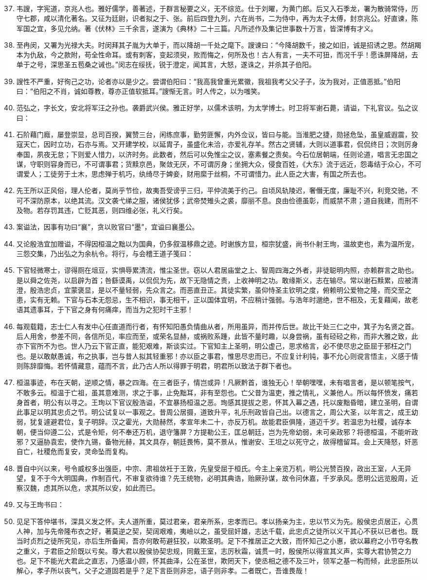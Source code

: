 37. <span id="范平文立陈邵虞喜刘兆氾毓徐苗崔游范隆杜夷董景道续咸徐邈孔衍范宣韦謏范弘之王欢-37"></span>
韦謏，字宪道，京兆人也。雅好儒学，善著述，于群言秘要之义，无不综览。仕于刘曜，为黄门郎。后又入石季龙，署为散骑常侍，历守七郡，咸以清化著名。又征为廷尉，识者拟之于、张。前后四登九列，六在尚书，二为侍中，再为太子太傅，封京兆公。好直谏，陈军国之宜，多见允纳。著《伏林》三千余言，遂演为《典林》二十三篇。凡所述作及集记世事数十万言，皆深博有才义。

38. <span id="范平文立陈邵虞喜刘兆氾毓徐苗崔游范隆杜夷董景道续咸徐邈孔衍范宣韦謏范弘之王欢-38"></span>
至冉闵，又署为光禄大夫。时闵拜其子胤为大单于，而以降胡一千处之麾下。謏谏曰：“今降胡数千，接之如旧，诚是招诱之恩。然胡羯本为仇敌，今之款附，苟全性命耳。或有刺客，变起须臾，败而悔之，何所及也！古人有言，一夫不可狃，而况千乎！愿诛屏降胡，去单于之号，深思圣五苞桑之诫也。”闵志在绥抚，锐于澄定，闻其言，大怒，遂诛之，并杀其子伯阳。

39. <span id="范平文立陈邵虞喜刘兆氾毓徐苗崔游范隆杜夷董景道续咸徐邈孔衍范宣韦謏范弘之王欢-39"></span>
謏性不严重，好徇己之功，论者亦以是少之。尝谓伯阳曰：“我高我曾重光累徽，我祖我考父父子子，汝为我对，正值恶抵。”伯阳曰：“伯阳之不肖，诚如尊教，尊亦正值软抵耳。”謏惭无言。时人传之，以为嗤笑。

40. <span id="范平文立陈邵虞喜刘兆氾毓徐苗崔游范隆杜夷董景道续咸徐邈孔衍范宣韦謏范弘之王欢-40"></span>
范弘之，字长文，安北将军汪之孙也。袭爵武兴侯。雅正好学，以儒术该明，为太学博士。时卫将军谢石薨，请谥，下礼官议。弘之议曰：

41. <span id="范平文立陈邵虞喜刘兆氾毓徐苗崔游范隆杜夷董景道续咸徐邈孔衍范宣韦謏范弘之王欢-41"></span>
石阶藉门廕，屡登崇显，总司百揆，翼赞三台，闲练庶事，勤劳匪懈，内外佥议，皆曰与能。当淮肥之捷，勋拯危坠，虽皇威遐震，狡寇天亡，因时立功，石亦与焉。又开建学校，以延胄子，虽盛化未洽，亦爱礼存羊。然古之贤辅，大则以道事君，侃侃终日；次则厉身奉国，夙夜无怠；下则爱人惜力，以济时务。此数者，然后可以免惟尘之议，塞素餐之责矣。今石位居朝端，任则论道，唱言无忠国之谋，守职则容身而已，不可谓事君；货黩京邑，聚敛无厌，不可谓厉身；坐拥大众，侵食百姓，《大东》流于远近，怨毒结于众心，不可谓爱人；工徒劳于土木，思虑殚于机巧，纨绮尽于婢妾，财用縻于丝桐，不可谓惜力。此人臣之大害，有国之所去也。

42. <span id="范平文立陈邵虞喜刘兆氾毓徐苗崔游范隆杜夷董景道续咸徐邈孔衍范宣韦謏范弘之王欢-42"></span>
先王所以正风俗，理人伦者，莫尚乎节俭，故夷吾受谤乎三归，平仲流美于约己。自顷风轨陵迟，奢僭无度，廉耻不兴，利竞交驰，不可不深防原本，以绝其流。汉文袭弋绨之服，诸侯犹侈；武帝焚雉头之裘，靡丽不息。良由俭德虽彰，而威禁不肃；道自我建，而刑不及物。若存罚其违，亡贬其恶，则四维必张，礼义行矣。

43. <span id="范平文立陈邵虞喜刘兆氾毓徐苗崔游范隆杜夷董景道续咸徐邈孔衍范宣韦謏范弘之王欢-43"></span>
案谥法，因事有功曰“襄”，贪以败官曰“墨”，宜谥曰襄墨公。

44. <span id="范平文立陈邵虞喜刘兆氾毓徐苗崔游范隆杜夷董景道续咸徐邈孔衍范宣韦謏范弘之王欢-44"></span>
又论殷浩宜加赠谥，不得因桓温之黜以为国典，仍多叙温移鼎之迹。时谢族方显，桓宗犹盛，尚书仆射王珣，温故吏也，素为温所宠，三怨交集，乃出弘之为余杭令。将行，与会稽王道子笺曰：

45. <span id="范平文立陈邵虞喜刘兆氾毓徐苗崔游范隆杜夷董景道续咸徐邈孔衍范宣韦謏范弘之王欢-45"></span>
下官轻微寒士，谬得厕在俎豆，实惧辱累清流，惟尘圣世。窃以人君居庙堂之上、智周四海之外者，非徒聪明内照，亦赖群言之助也。是以舜之佐尧，以启辟为首；咎繇谟禹，以侃侃为先，故下无隐情之责，上收神明之功。敢缘斯义，志在输尽。常以谢石黩累，应被清澄，殷浩忠贞，宜蒙褒显，是以不量轻弱，先众言之。而恶直丑正。其徒实繁，虽仰恃圣主钦明之度，俯赖明公爱物之隆，而交至之患，实有无赖。下官与石本无怨忌，生不相识，事无相干，正以国体宜明，不应稍计强弱。与浩年时邈绝，世不相及，无复藉闻，故老语其遗事耳，于下官之身有何痛痒，而当为之犯时干主邪！

46. <span id="范平文立陈邵虞喜刘兆氾毓徐苗崔游范隆杜夷董景道续咸徐邈孔衍范宣韦謏范弘之王欢-46"></span>
每观载籍，志士仁人有发中心任直道而行者，有怀知阳愚负情曲从者，所用虽异，而并传后世。故比干处三仁之中，箕子为名贤之首。后人用舍，参差不同，各信所见，率应而至，或荣名显赫，或祸败系踵，此皆不量时趣，以身尝祸，虽有硁硁之称，而非大雅之致，此亦下官所不为也。世人乃云下官正直，能犯艰难，斯谈实过。下官知主上圣明，明公虚己，思求格言，必不使尽忠之臣屈于邪枉之门也。是以敢献愚诚，布之执事，岂与昔人拟其轻重邪！亦以臣之事君，惟思尽忠而已，不应复计利钝，事不允心则谠言悟主，义感于情则陈辞靡悔。若怀情藏意，蕴而不言，此乃古人所以得罪于明君，明君所以致法于群下者也。

47. <span id="范平文立陈邵虞喜刘兆氾毓徐苗崔游范隆杜夷董景道续咸徐邈孔衍范宣韦謏范弘之王欢-47"></span>
桓温事迹，布在天朝，逆顺之情，暴之四海。在三者臣子，情岂或异！凡厥黔首，谁独无心！举朝嘿嘿，未有唱言者，是以顿笔按气，不敢多云。桓温于亡祖，虽其意难测，求之于事，止免黜耳，非有至怨也。亡父昔为温吏，推之情礼，义兼他人。所以每怀愤发，痛若身首者，明公有以寻之。王珣以下官议殷浩谥，不宜暴扬桓温之恶。珣感其提拔之恩，怀其入幕之遇，托以废黜昏暗，建立圣明，自谓此事足以明其忠贞之节。明公试复以一事观之。昔周公居摄，道致升平，礼乐刑政皆自己出。以德言之，周公大圣，以年言之，成王幼弱，犹复遽避君位，复子明辞。汉之霍光，大勋赫然，孝宣年未二十，亦反万机。故能君臣俱隆，道迈千岁。若温忠为社稷，诚存本朝，便当仰遵二公，式是令矩，何不奉还万机，退守籓屏？方提勒公王，匡总朝廷，岂为先帝幼弱，未可亲政邪？将德桓温，不能听政邪？又逼胁袁宏，使作九锡，备物光赫，其文具存，朝廷畏怖，莫不景从，惟谢安、王坦之以死守之，故得稽留耳。会上天降怒，奸恶自亡，社稷危而复安，灵命坠而复构。

48. <span id="范平文立陈邵虞喜刘兆氾毓徐苗崔游范隆杜夷董景道续咸徐邈孔衍范宣韦謏范弘之王欢-48"></span>
晋自中兴以来，号令威权多出强臣，中宗、肃祖敛衽于王敦，先皇受屈于桓氏。今主上亲览万机，明公光赞百揆，政出王室，人无异望，复不于今大明国典，作制百代，不审复欲待谁？先王统物，必明其典诰，贻厥孙谋，故令问休嘉，千岁承风。愿明公远览殷周，近察汉魏，虑其所以危，求其所以安，如此而已。

49. <span id="范平文立陈邵虞喜刘兆氾毓徐苗崔游范隆杜夷董景道续咸徐邈孔衍范宣韦謏范弘之王欢-49"></span>
又与王珣书曰：

50. <span id="范平文立陈邵虞喜刘兆氾毓徐苗崔游范隆杜夷董景道续咸徐邈孔衍范宣韦謏范弘之王欢-50"></span>
见足下答仲堪书，深具义发之怀。夫人道所重，莫过君亲，君亲所系，忠孝而已。孝以扬亲为主，忠以节义为先。殷侯忠贞居正，心贯人神，加与先帝隆布衣之好，著莫逆之契，契阔艰难，夷嶮以之，虽受屈奸雄，志达千载，此忠贞之徒所以义干其心不获以已者也。既当时贞烈之徒所究见，亦后生所备闻，吾亦何敢苟避狂狡，以欺圣明。足下不推居正之大致，而怀知己之小惠，欲以幕府之小节夺名教之重义，于君臣之阶既以亏矣。尊大君以殷侯协契忠规，同戴王室，志厉秋霜，诚贯一时，殷侯所以得宣其义声，实尊大君协赞之力也。足下不能光大君此之直志，乃感温小顾，怀其曲泽，公在圣世，欺罔天下，使丞相之德不及三叶，领军之基一构而倾，此忠臣所以解心，孝子所以丧气，父子之道固若是乎？足下言臣则非忠，语子则非孝。二者既亡，吾谁畏哉！
